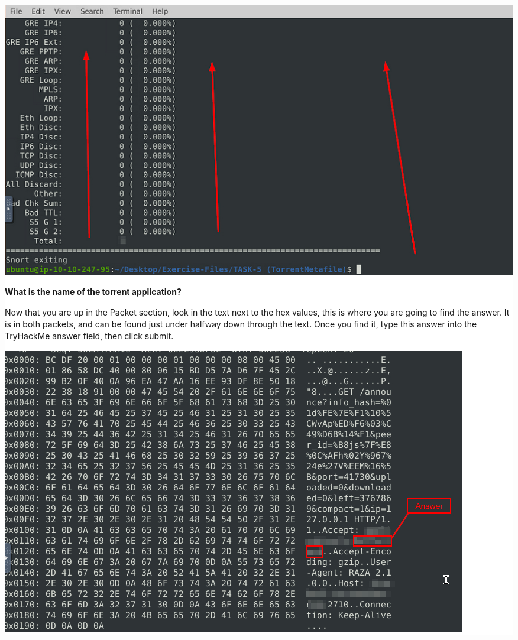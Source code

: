 ![](03%20-%20Network%20Security%20and%20Traffic%20Analysis/_resources/03%20Snort%20Challenge%20-%20The%20Basics/faad80687e1936fe3d81481c91e137a7_MD5.jpg)

**What is the name of the torrent application?**

Now that you are up in the Packet section, look in the text next to the hex values, this is where you are going to find the answer. It is in both packets, and can be found just under halfway down through the text. Once you find it, type this answer into the TryHackMe answer field, then click submit.

![](03%20-%20Network%20Security%20and%20Traffic%20Analysis/_resources/03%20Snort%20Challenge%20-%20The%20Basics/8eb8c823b0adf6ebe80825933247b4e1_MD5.jpg)

